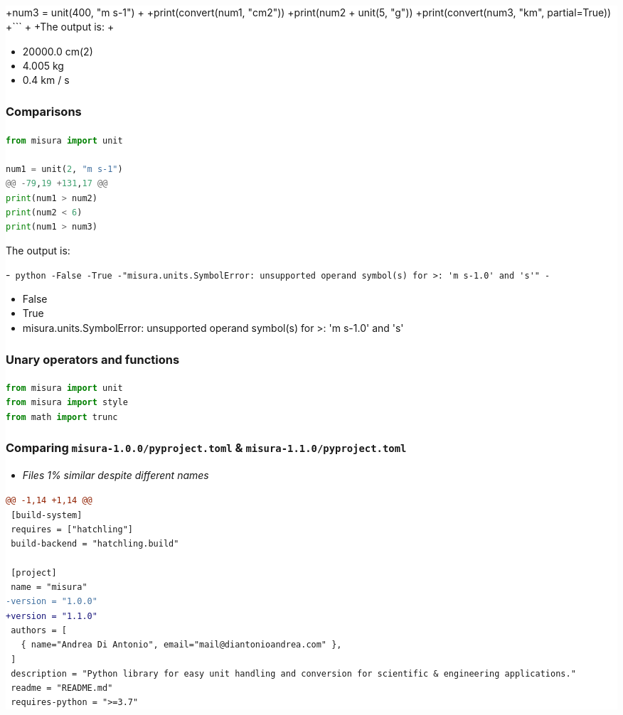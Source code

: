 +num3 = unit(400, "m s-1")
+
+print(convert(num1, "cm2"))
+print(num2 + unit(5, "g"))
+print(convert(num3, "km", partial=True))
+```
+
+The output is:
+
+	20000.0 cm(2)
+	4.005 kg
+	0.4 km / s
 
 ### Comparisons
 
 ``` python
 from misura import unit
 
 num1 = unit(2, "m s-1")
@@ -79,19 +131,17 @@
 print(num1 > num2)
 print(num2 < 6)
 print(num1 > num3)
 ```
 
 The output is:
 
-``` python
-False
-True
-"misura.units.SymbolError: unsupported operand symbol(s) for >: 'm s-1.0' and 's'"
-```
+	False
+	True
+	misura.units.SymbolError: unsupported operand symbol(s) for >: 'm s-1.0' and 's'
 
 ### Unary operators and functions
 
 ``` python
 from misura import unit
 from misura import style
 from math import trunc
```

### Comparing `misura-1.0.0/pyproject.toml` & `misura-1.1.0/pyproject.toml`

 * *Files 1% similar despite different names*

```diff
@@ -1,14 +1,14 @@
 [build-system]
 requires = ["hatchling"]
 build-backend = "hatchling.build"
 
 [project]
 name = "misura"
-version = "1.0.0"
+version = "1.1.0"
 authors = [
   { name="Andrea Di Antonio", email="mail@diantonioandrea.com" },
 ]
 description = "Python library for easy unit handling and conversion for scientific & engineering applications."
 readme = "README.md"
 requires-python = ">=3.7"
```